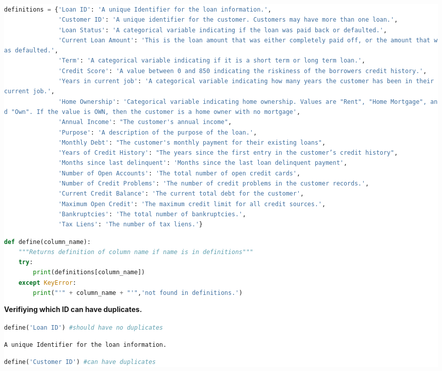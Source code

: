 
```python
definitions = {'Loan ID': 'A unique Identifier for the loan information.',
               'Customer ID': 'A unique identifier for the customer. Customers may have more than one loan.',
               'Loan Status': 'A categorical variable indicating if the loan was paid back or defaulted.',
               'Current Loan Amount': 'This is the loan amount that was either completely paid off, or the amount that was defaulted.',
               'Term': 'A categorical variable indicating if it is a short term or long term loan.',
               'Credit Score': 'A value between 0 and 850 indicating the riskiness of the borrowers credit history.',
               'Years in current job': 'A categorical variable indicating how many years the customer has been in their current job.',
               'Home Ownership': 'Categorical variable indicating home ownership. Values are "Rent", "Home Mortgage", and "Own". If the value is OWN, then the customer is a home owner with no mortgage',
               'Annual Income': "The customer's annual income",
               'Purpose': 'A description of the purpose of the loan.',
               'Monthly Debt': "The customer's monthly payment for their existing loans",
               'Years of Credit History': "The years since the first entry in the customer’s credit history",
               'Months since last delinquent': 'Months since the last loan delinquent payment',
               'Number of Open Accounts': 'The total number of open credit cards',
               'Number of Credit Problems': 'The number of credit problems in the customer records.',
               'Current Credit Balance': 'The current total debt for the customer',
               'Maximum Open Credit': 'The maximum credit limit for all credit sources.',
               'Bankruptcies': 'The total number of bankruptcies.',
               'Tax Liens': 'The number of tax liens.'}
```


```python
def define(column_name):
    """Returns definition of column name if name is in definitions"""
    try:
        print(definitions[column_name])
    except KeyError:
        print("'" + column_name + "'",'not found in definitions.')
```

**Verifiying which ID can have duplicates.**


```python
define('Loan ID') #should have no duplicates
```

    A unique Identifier for the loan information.



```python
define('Customer ID') #can have duplicates
```
